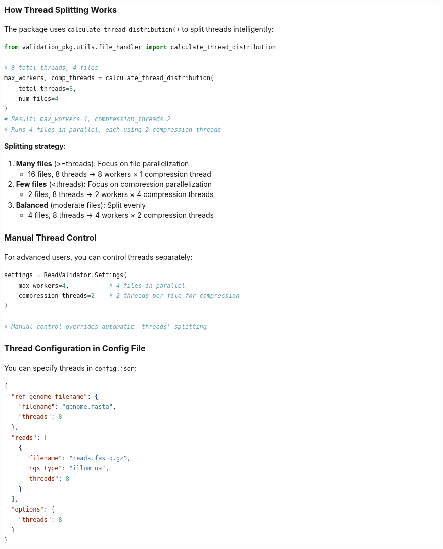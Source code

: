 ### How Thread Splitting Works

The package uses `calculate_thread_distribution()` to split threads intelligently:

```python
from validation_pkg.utils.file_handler import calculate_thread_distribution

# 8 total threads, 4 files
max_workers, comp_threads = calculate_thread_distribution(
    total_threads=8,
    num_files=4
)
# Result: max_workers=4, compression_threads=2
# Runs 4 files in parallel, each using 2 compression threads
```

**Splitting strategy:**
1. **Many files** (>=threads): Focus on file parallelization
   - 16 files, 8 threads → 8 workers × 1 compression thread
2. **Few files** (<threads): Focus on compression parallelization
   - 2 files, 8 threads → 2 workers × 4 compression threads
3. **Balanced** (moderate files): Split evenly
   - 4 files, 8 threads → 4 workers × 2 compression threads

### Manual Thread Control

For advanced users, you can control threads separately:

```python
settings = ReadValidator.Settings(
    max_workers=4,           # 4 files in parallel
    compression_threads=2    # 2 threads per file for compression
)

# Manual control overrides automatic 'threads' splitting
```

### Thread Configuration in Config File

You can specify threads in `config.json`:

```json
{
  "ref_genome_filename": {
    "filename": "genome.fasta",
    "threads": 8
  },
  "reads": [
    {
      "filename": "reads.fastq.gz",
      "ngs_type": "illumina",
      "threads": 8
    }
  ],
  "options": {
    "threads": 8
  }
}
```
